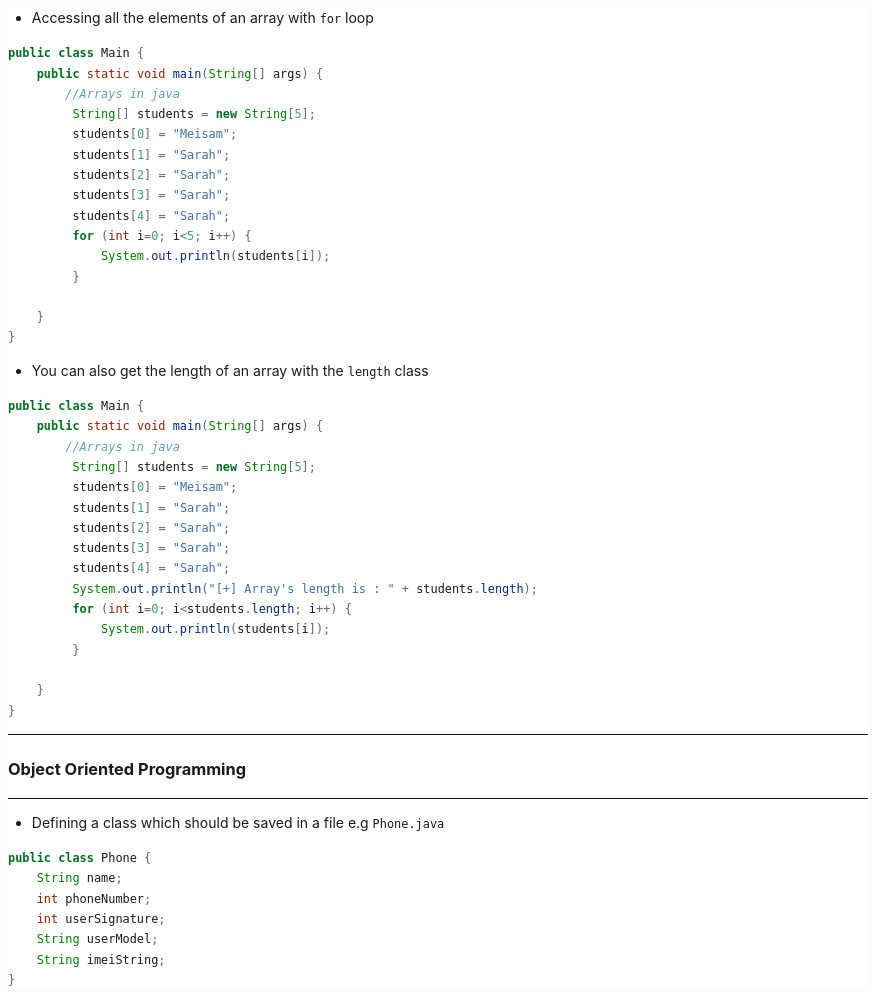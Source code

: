 - Accessing all the elements of an array with `for` loop

```java
public class Main {
	public static void main(String[] args) {
		//Arrays in java
	     String[] students = new String[5];
		 students[0] = "Meisam";
		 students[1] = "Sarah";
		 students[2] = "Sarah";
		 students[3] = "Sarah";
		 students[4] = "Sarah";
		 for (int i=0; i<5; i++) {
			 System.out.println(students[i]);
		 }
		 
	}
}
```

- You can also get the length of an array with the `length` class

```java
public class Main {
	public static void main(String[] args) {
		//Arrays in java
	     String[] students = new String[5];
		 students[0] = "Meisam";
		 students[1] = "Sarah";
		 students[2] = "Sarah";
		 students[3] = "Sarah";
		 students[4] = "Sarah";
		 System.out.println("[+] Array's length is : " + students.length);
		 for (int i=0; i<students.length; i++) {
			 System.out.println(students[i]);
		 }
		 
	}
}
```

----------------

### Object Oriented Programming

----------------

- Defining a class which should be saved in a file e.g `Phone.java`

```java
public class Phone {
	String name;
	int phoneNumber;
	int userSignature;
	String userModel;
	String imeiString;
}
```
